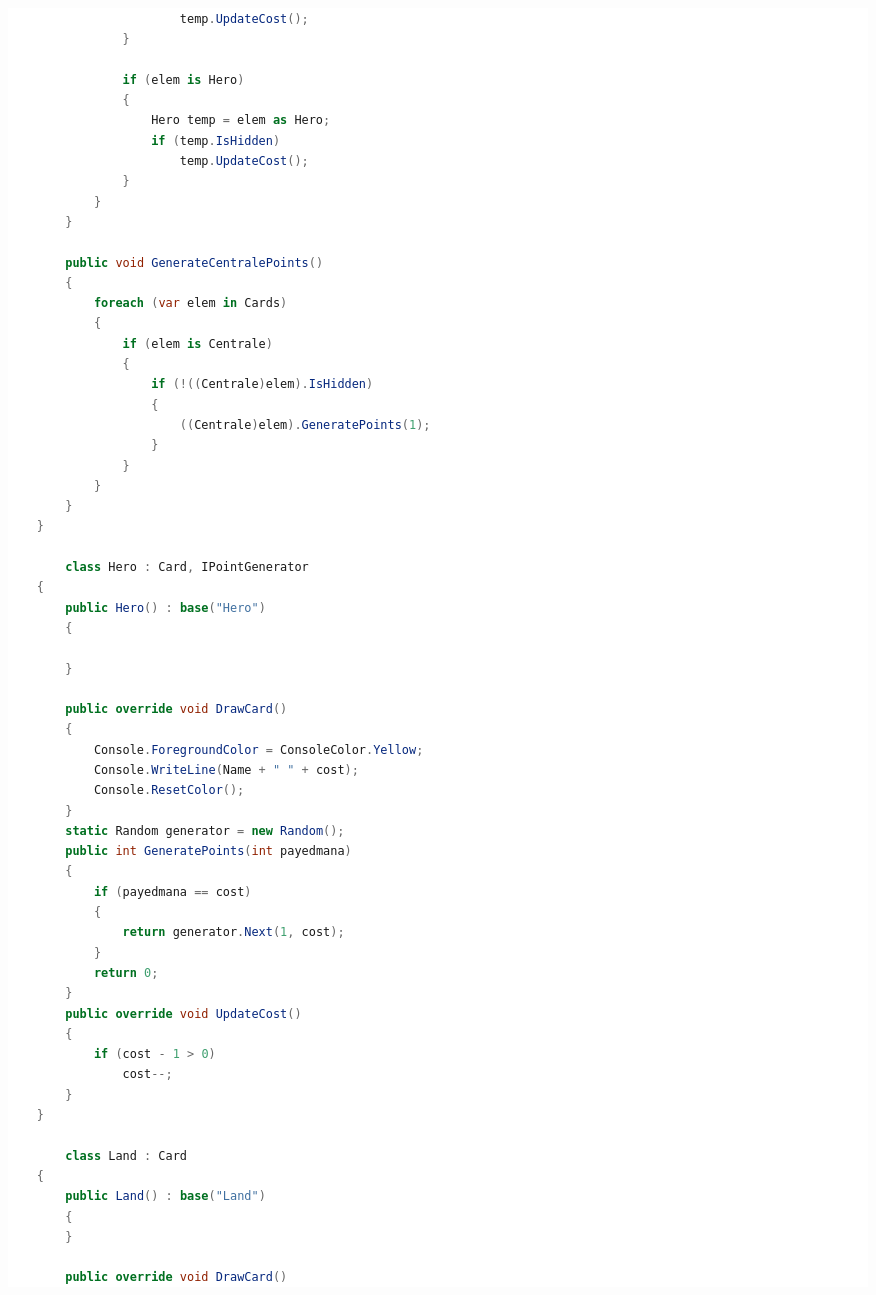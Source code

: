```csharp
                        temp.UpdateCost();
                }

                if (elem is Hero)
                {
                    Hero temp = elem as Hero;
                    if (temp.IsHidden)
                        temp.UpdateCost();
                }
            }
        }

        public void GenerateCentralePoints()
        {
            foreach (var elem in Cards)
            {
                if (elem is Centrale)
                {
                    if (!((Centrale)elem).IsHidden)
                    {
                        ((Centrale)elem).GeneratePoints(1);
                    }
                }
            }
        }
    }

        class Hero : Card, IPointGenerator
    {
        public Hero() : base("Hero")
        {

        }

        public override void DrawCard()
        {
            Console.ForegroundColor = ConsoleColor.Yellow;
            Console.WriteLine(Name + " " + cost);
            Console.ResetColor();
        }
        static Random generator = new Random();
        public int GeneratePoints(int payedmana)
        {
            if (payedmana == cost)
            {
                return generator.Next(1, cost);
            }
            return 0;
        }
        public override void UpdateCost()
        {
            if (cost - 1 > 0)
                cost--;
        }
    }

        class Land : Card
    {
        public Land() : base("Land")
        {
        }

        public override void DrawCard()
```